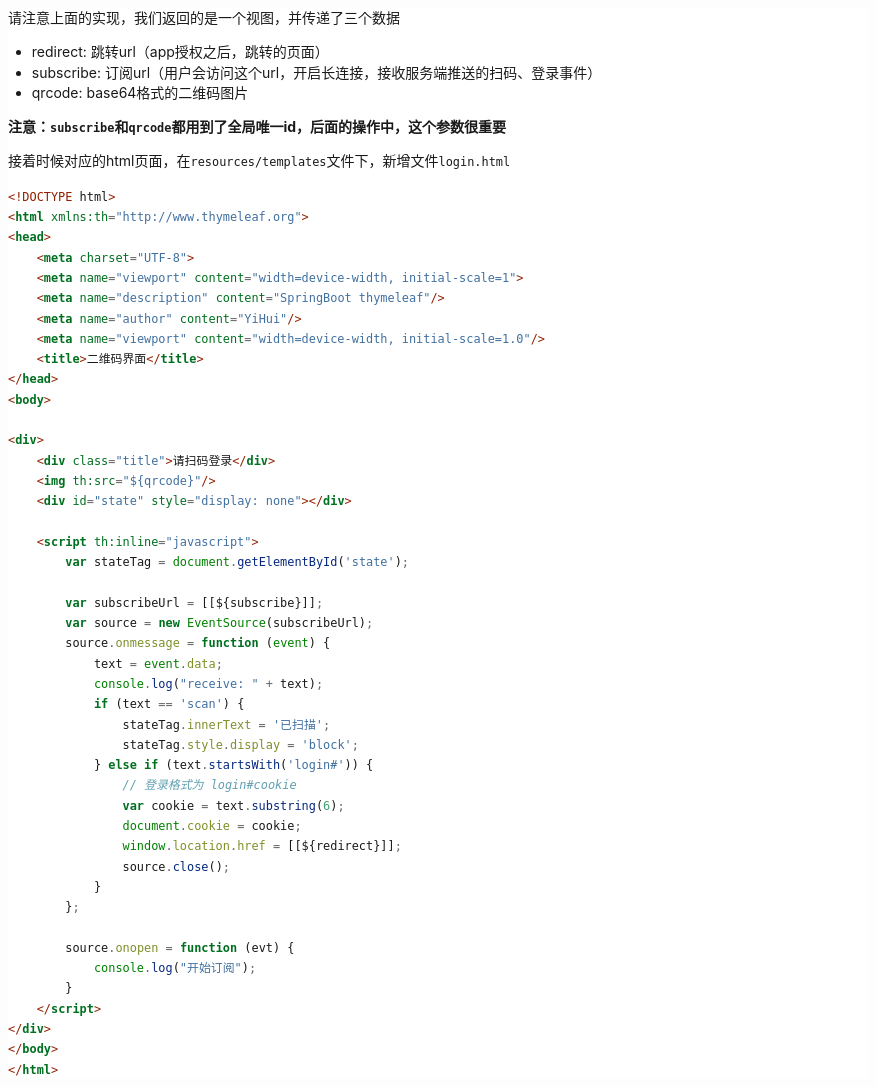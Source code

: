 请注意上面的实现，我们返回的是一个视图，并传递了三个数据

- redirect: 跳转url（app授权之后，跳转的页面）
- subscribe: 订阅url（用户会访问这个url，开启长连接，接收服务端推送的扫码、登录事件）
- qrcode: base64格式的二维码图片

**注意：`subscribe`和`qrcode`都用到了全局唯一id，后面的操作中，这个参数很重要**

接着时候对应的html页面，在`resources/templates`文件下，新增文件`login.html`

```html
<!DOCTYPE html>
<html xmlns:th="http://www.thymeleaf.org">
<head>
    <meta charset="UTF-8">
    <meta name="viewport" content="width=device-width, initial-scale=1">
    <meta name="description" content="SpringBoot thymeleaf"/>
    <meta name="author" content="YiHui"/>
    <meta name="viewport" content="width=device-width, initial-scale=1.0"/>
    <title>二维码界面</title>
</head>
<body>

<div>
    <div class="title">请扫码登录</div>
    <img th:src="${qrcode}"/>
    <div id="state" style="display: none"></div>

    <script th:inline="javascript">
        var stateTag = document.getElementById('state');

        var subscribeUrl = [[${subscribe}]];
        var source = new EventSource(subscribeUrl);
        source.onmessage = function (event) {
            text = event.data;
            console.log("receive: " + text);
            if (text == 'scan') {
                stateTag.innerText = '已扫描';
                stateTag.style.display = 'block';
            } else if (text.startsWith('login#')) {
                // 登录格式为 login#cookie
                var cookie = text.substring(6);
                document.cookie = cookie;
                window.location.href = [[${redirect}]];
                source.close();
            }
        };

        source.onopen = function (evt) {
            console.log("开始订阅");
        }
    </script>
</div>
</body>
</html>
```
